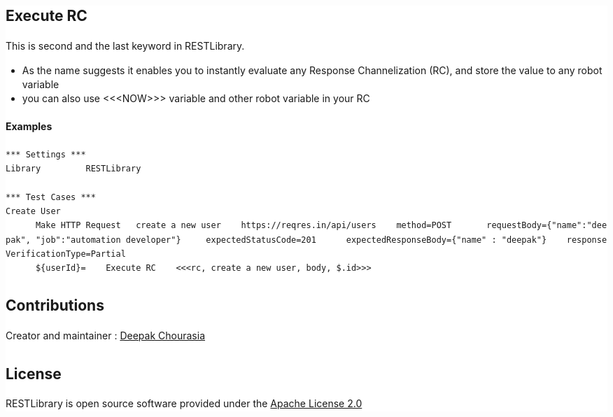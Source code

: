 Execute RC
-----------
This is second and the last keyword in RESTLibrary.
* As the name suggests it enables you to instantly evaluate any Response Channelization (RC), and store the value to any robot variable
* you can also use <<<NOW\>>> variable and other robot variable in your RC


#### Examples
```
*** Settings ***
Library         RESTLibrary

*** Test Cases ***
Create User
      Make HTTP Request   create a new user    https://reqres.in/api/users    method=POST       requestBody={"name":"deepak", "job":"automation developer"}     expectedStatusCode=201      expectedResponseBody={"name" : "deepak"}    responseVerificationType=Partial
      ${userId}=    Execute RC    <<<rc, create a new user, body, $.id>>>        
```
Contributions
--------------
Creator and maintainer : [Deepak Chourasia](https://www.linkedin.com/in/deepak-chourasia-10767610/)

License
--------
RESTLibrary is open source software provided under the [Apache License 2.0](http://apache.org/licenses/LICENSE-2.0)